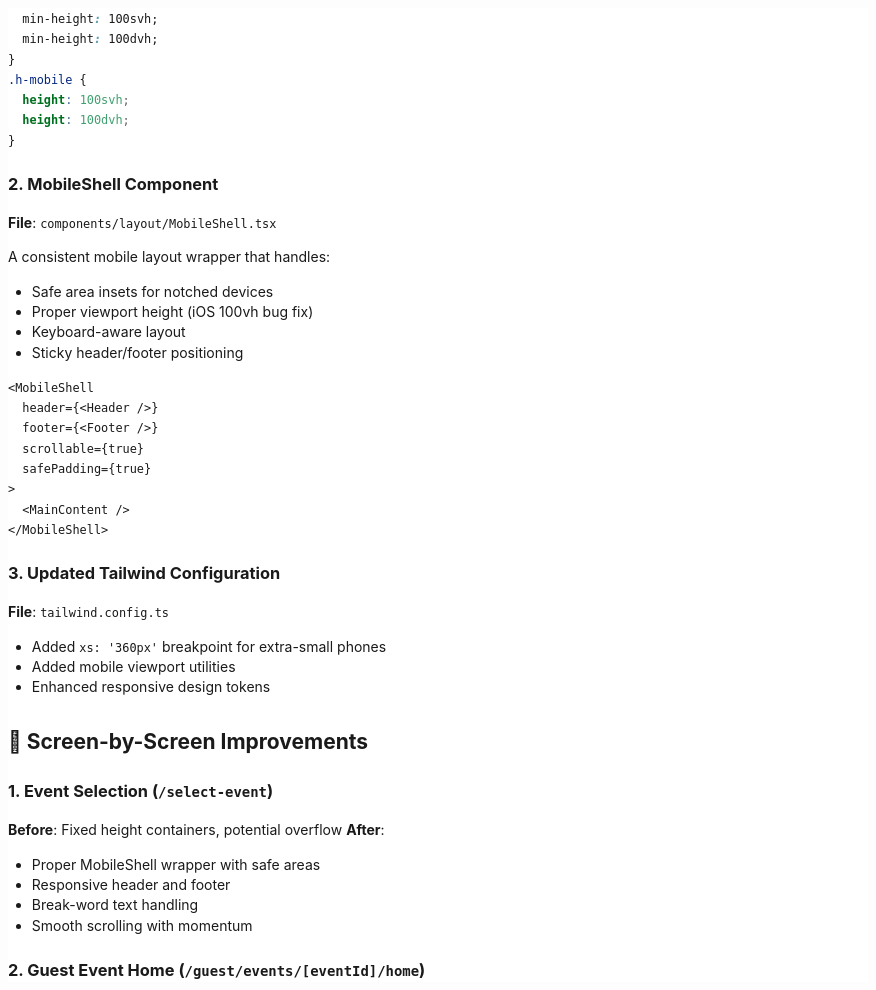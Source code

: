 ```css
  min-height: 100svh;
  min-height: 100dvh;
}
.h-mobile {
  height: 100svh;
  height: 100dvh;
}
```

### 2. MobileShell Component

**File**: `components/layout/MobileShell.tsx`

A consistent mobile layout wrapper that handles:

- Safe area insets for notched devices
- Proper viewport height (iOS 100vh bug fix)
- Keyboard-aware layout
- Sticky header/footer positioning

```tsx
<MobileShell
  header={<Header />}
  footer={<Footer />}
  scrollable={true}
  safePadding={true}
>
  <MainContent />
</MobileShell>
```

### 3. Updated Tailwind Configuration

**File**: `tailwind.config.ts`

- Added `xs: '360px'` breakpoint for extra-small phones
- Added mobile viewport utilities
- Enhanced responsive design tokens

## 📱 Screen-by-Screen Improvements

### 1. Event Selection (`/select-event`)

**Before**: Fixed height containers, potential overflow
**After**:

- Proper MobileShell wrapper with safe areas
- Responsive header and footer
- Break-word text handling
- Smooth scrolling with momentum

### 2. Guest Event Home (`/guest/events/[eventId]/home`)
